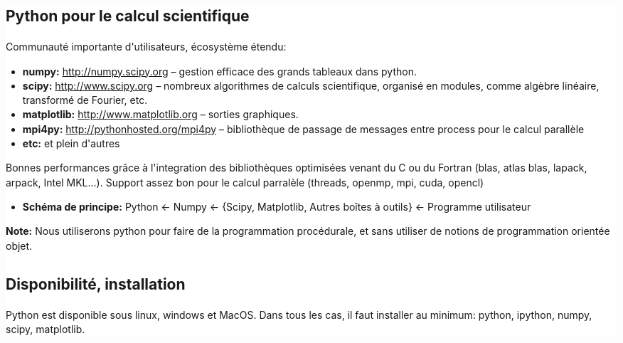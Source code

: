 
<a id="org64460c5"></a>

## Python pour le calcul scientifique

Communauté importante d'utilisateurs, écosystème étendu:

-   **numpy:** <http://numpy.scipy.org> &#x2013; gestion efficace des grands tableaux dans
    python.
-   **scipy:** <http://www.scipy.org> &#x2013; nombreux algorithmes de calculs scientifique,
    organisé en modules, comme algèbre linéaire, transformé de Fourier, etc.
-   **matplotlib:** <http://www.matplotlib.org> &#x2013; sorties graphiques.
-   **mpi4py:** <http://pythonhosted.org/mpi4py> &#x2013; bibliothèque de passage de
    messages entre process pour le calcul parallèle
-   **etc:** et plein d'autres

Bonnes performances grâce à l'integration des bibliothèques optimisées venant du
C ou du Fortran (blas, atlas blas, lapack, arpack, Intel MKL&#x2026;).  Support assez
bon pour le calcul parralèle (threads, openmp, mpi, cuda, opencl)

-   **Schéma de principe:** Python <- Numpy <- {Scipy, Matplotlib, Autres boîtes à
    outils} <- Programme utilisateur

**Note:** Nous utiliserons python pour faire de la programmation
procédurale, et sans utiliser de notions de programmation orientée
objet.


<a id="org8e549c1"></a>

## Disponibilité, installation

Python est disponible sous linux, windows et MacOS. Dans tous les cas, il faut
installer au minimum: python, ipython, numpy, scipy, matplotlib.

